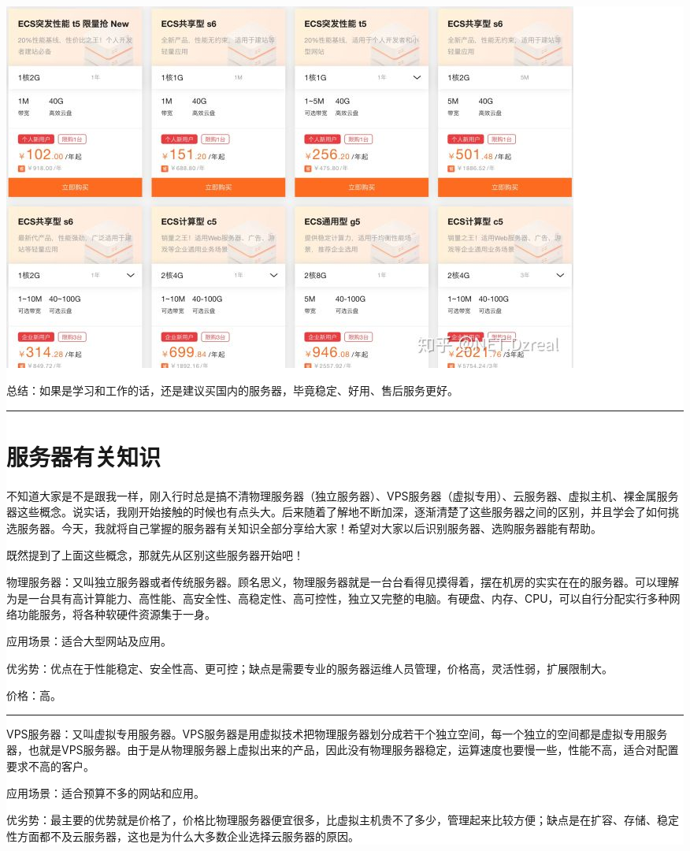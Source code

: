 ![v2-82f7ce8147a](images/server_ali.jpg)

总结：如果是学习和工作的话，还是建议买国内的服务器，毕竟稳定、好用、售后服务更好。

----


# 服务器有关知识
不知道大家是不是跟我一样，刚入行时总是搞不清物理服务器（独立服务器）、VPS服务器（虚拟专用）、云服务器、虚拟主机、裸金属服务器这些概念。说实话，我刚开始接触的时候也有点头大。后来随着了解地不断加深，逐渐清楚了这些服务器之间的区别，并且学会了如何挑选服务器。今天，我就将自己掌握的服务器有关知识全部分享给大家！希望对大家以后识别服务器、选购服务器能有帮助。

既然提到了上面这些概念，那就先从区别这些服务器开始吧！

物理服务器：又叫独立服务器或者传统服务器。顾名思义，物理服务器就是一台台看得见摸得着，摆在机房的实实在在的服务器。可以理解为是一台具有高计算能力、高性能、高安全性、高稳定性、高可控性，独立又完整的电脑。有硬盘、内存、CPU，可以自行分配实行多种网络功能服务，将各种软硬件资源集于一身。

应用场景：适合大型网站及应用。

优劣势：优点在于性能稳定、安全性高、更可控；缺点是需要专业的服务器运维人员管理，价格高，灵活性弱，扩展限制大。

价格：高。



----


VPS服务器：又叫虚拟专用服务器。VPS服务器是用虚拟技术把物理服务器划分成若干个独立空间，每一个独立的空间都是虚拟专用服务器，也就是VPS服务器。由于是从物理服务器上虚拟出来的产品，因此没有物理服务器稳定，运算速度也要慢一些，性能不高，适合对配置要求不高的客户。

应用场景：适合预算不多的网站和应用。

优劣势：最主要的优势就是价格了，价格比物理服务器便宜很多，比虚拟主机贵不了多少，管理起来比较方便；缺点是在扩容、存储、稳定性方面都不及云服务器，这也是为什么大多数企业选择云服务器的原因。
